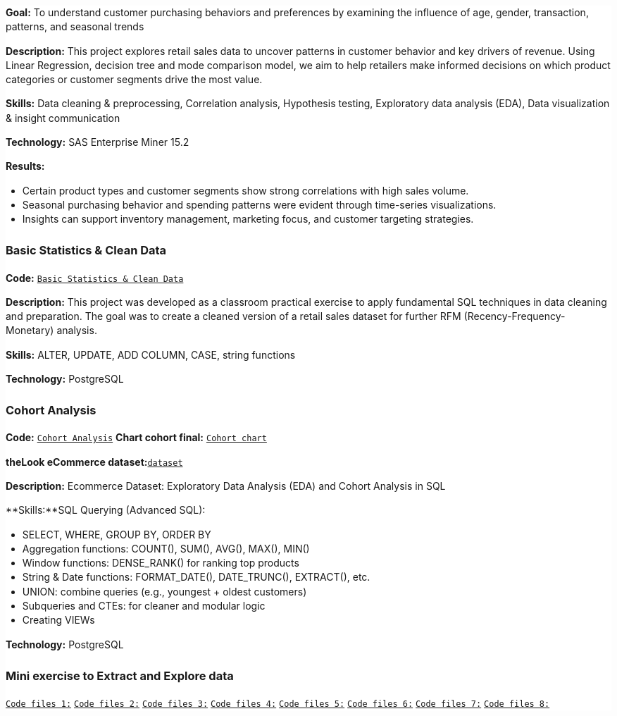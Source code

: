 **Goal:** To understand customer purchasing behaviors and preferences by examining the influence of age, gender, transaction, patterns, and seasonal trends

**Description:** This project explores retail sales data to uncover patterns in customer behavior and key drivers of revenue. Using Linear Regression, decision tree and mode comparison model, we aim to help retailers make informed decisions on which product categories or customer segments drive the most value.

**Skills:** Data cleaning & preprocessing, Correlation analysis, Hypothesis testing, Exploratory data analysis (EDA), Data visualization & insight communication

**Technology:** SAS Enterprise Miner 15.2

**Results:**
- Certain product types and customer segments show strong correlations with high sales volume.
- Seasonal purchasing behavior and spending patterns were evident through time-series visualizations.
- Insights can support inventory management, marketing focus, and customer targeting strategies.


### Basic Statistics & Clean Data

**Code:** [`Basic Statistics & Clean Data`](https://github.com/jiainho/DA01_sql/blob/main/Project%2001.sql)

**Description:** This project was developed as a classroom practical exercise to apply fundamental SQL techniques in data cleaning and preparation. The goal was to create a cleaned version of a retail sales dataset for further RFM (Recency-Frequency-Monetary) analysis.

**Skills:** ALTER, UPDATE, ADD COLUMN, CASE, string functions

**Technology:** PostgreSQL

### Cohort Analysis 

**Code:** [`Cohort Analysis`](https://github.com/jiainho/DA01_sql/blob/main/Project%202.sql)
**Chart cohort final:** [`Cohort chart`](https://docs.google.com/spreadsheets/d/1KT6kU-WSc6_qrohmylYGuGhpAznP0vwb/edit?usp=sharing&ouid=113831551563412238237&rtpof=true&sd=true)

**theLook eCommerce dataset:**[`dataset`](https://console.cloud.google.com/marketplace/product/bigquery-public-data/thelook-ecommerce?q=search&referrer=search&project=sincere-torch-350709&pli=1&inv=1&invt=Ab3Lnw)

**Description:** Ecommerce Dataset: Exploratory Data Analysis (EDA) and Cohort Analysis in SQL

**Skills:**SQL Querying (Advanced SQL):
- SELECT, WHERE, GROUP BY, ORDER BY
- Aggregation functions: COUNT(), SUM(), AVG(), MAX(), MIN()
- Window functions: DENSE_RANK() for ranking top products
- String & Date functions: FORMAT_DATE(), DATE_TRUNC(), EXTRACT(), etc.
- UNION: combine queries (e.g., youngest + oldest customers)
- Subqueries and CTEs: for cleaner and modular logic
- Creating VIEWs

**Technology:** PostgreSQL


### Mini exercise to Extract and Explore data
[`Code files 1:`](https://github.com/jiainho/DA01_sql/blob/main/Day3_baitap.sql)
[`Code files 2:`](https://github.com/jiainho/DA01_sql/blob/main/Day5_baitap.sql)
[`Code files 3:`](https://github.com/jiainho/DA01_sql/blob/main/Day9_baitap.sql)
[`Code files 4:`](https://github.com/jiainho/DA01_sql/blob/main/MID-TERM.sql)
[`Code files 5:`](https://github.com/jiainho/DA01_sql/blob/main/Buoi11_baitap.sql) 
[`Code files 6:`](https://github.com/jiainho/DA01_sql/blob/main/buoi12_baitap.sql)
[`Code files 7:`](https://github.com/jiainho/DA01_sql/blob/main/Buoi%2015_baitap.sql) 
[`Code files 8:`](https://github.com/jiainho/DA01_sql/blob/main/Buoi16_Baitap.sql)
